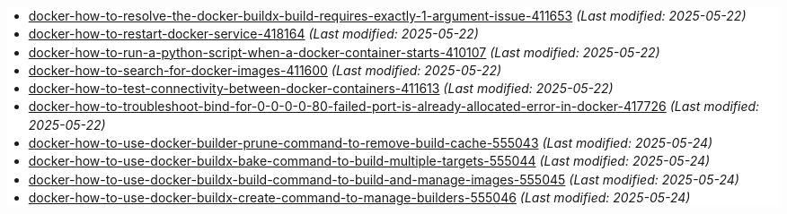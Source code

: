 - [docker-how-to-resolve-the-docker-buildx-build-requires-exactly-1-argument-issue-411653](https://labex.io/pt/tutorials/docker-how-to-resolve-the-docker-buildx-build-requires-exactly-1-argument-issue-411653) *(Last modified: 2025-05-22)*
- [docker-how-to-restart-docker-service-418164](https://labex.io/pt/tutorials/docker-how-to-restart-docker-service-418164) *(Last modified: 2025-05-22)*
- [docker-how-to-run-a-python-script-when-a-docker-container-starts-410107](https://labex.io/pt/tutorials/docker-how-to-run-a-python-script-when-a-docker-container-starts-410107) *(Last modified: 2025-05-22)*
- [docker-how-to-search-for-docker-images-411600](https://labex.io/pt/tutorials/docker-how-to-search-for-docker-images-411600) *(Last modified: 2025-05-22)*
- [docker-how-to-test-connectivity-between-docker-containers-411613](https://labex.io/pt/tutorials/docker-how-to-test-connectivity-between-docker-containers-411613) *(Last modified: 2025-05-22)*
- [docker-how-to-troubleshoot-bind-for-0-0-0-0-80-failed-port-is-already-allocated-error-in-docker-417726](https://labex.io/pt/tutorials/docker-how-to-troubleshoot-bind-for-0-0-0-0-80-failed-port-is-already-allocated-error-in-docker-417726) *(Last modified: 2025-05-22)*
- [docker-how-to-use-docker-builder-prune-command-to-remove-build-cache-555043](https://labex.io/pt/tutorials/docker-how-to-use-docker-builder-prune-command-to-remove-build-cache-555043) *(Last modified: 2025-05-24)*
- [docker-how-to-use-docker-buildx-bake-command-to-build-multiple-targets-555044](https://labex.io/pt/tutorials/docker-how-to-use-docker-buildx-bake-command-to-build-multiple-targets-555044) *(Last modified: 2025-05-24)*
- [docker-how-to-use-docker-buildx-build-command-to-build-and-manage-images-555045](https://labex.io/pt/tutorials/docker-how-to-use-docker-buildx-build-command-to-build-and-manage-images-555045) *(Last modified: 2025-05-24)*
- [docker-how-to-use-docker-buildx-create-command-to-manage-builders-555046](https://labex.io/pt/tutorials/docker-how-to-use-docker-buildx-create-command-to-manage-builders-555046) *(Last modified: 2025-05-24)*
